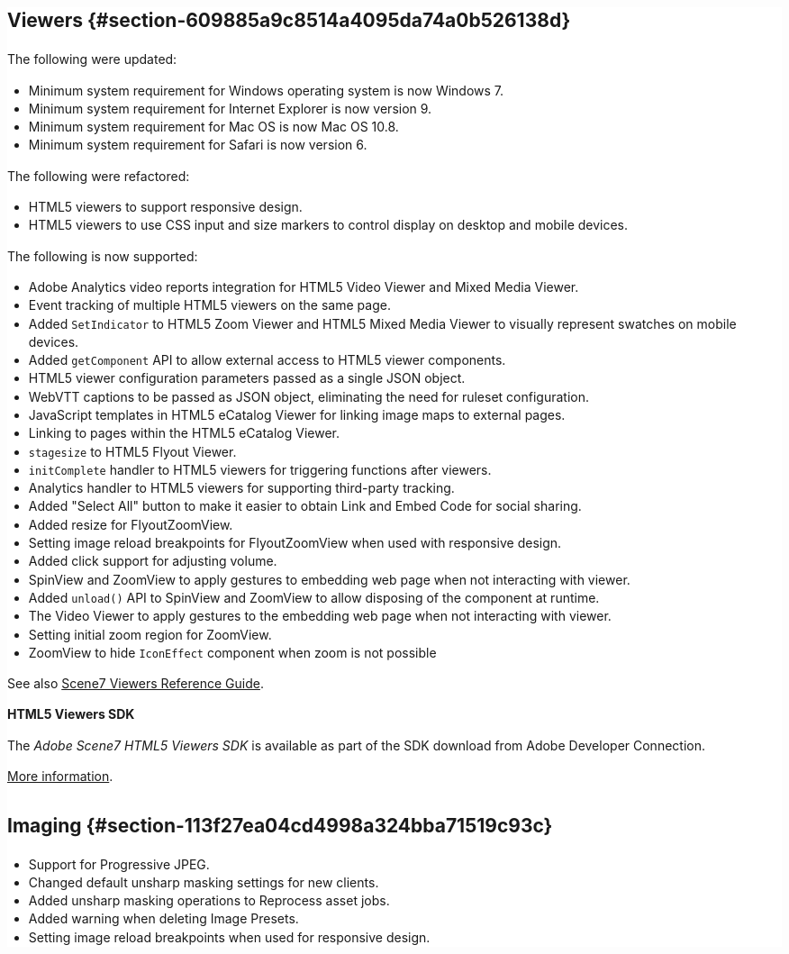 ## Viewers {#section-609885a9c8514a4095da74a0b526138d}

The following were updated:

* Minimum system requirement for Windows operating system is now Windows 7. 
* Minimum system requirement for Internet Explorer is now version 9. 
* Minimum system requirement for Mac OS is now Mac OS 10.8. 
* Minimum system requirement for Safari is now version 6.

The following were refactored:

* HTML5 viewers to support responsive design. 
* HTML5 viewers to use CSS input and size markers to control display on desktop and mobile devices.

The following is now supported:

* Adobe Analytics video reports integration for HTML5 Video Viewer and Mixed Media Viewer. 
* Event tracking of multiple HTML5 viewers on the same page. 
* Added `SetIndicator` to HTML5 Zoom Viewer and HTML5 Mixed Media Viewer to visually represent swatches on mobile devices. 
* Added `getComponent` API to allow external access to HTML5 viewer components. 
* HTML5 viewer configuration parameters passed as a single JSON object. 
* WebVTT captions to be passed as JSON object, eliminating the need for ruleset configuration. 
* JavaScript templates in HTML5 eCatalog Viewer for linking image maps to external pages. 
* Linking to pages within the HTML5 eCatalog Viewer. 
* `stagesize` to HTML5 Flyout Viewer. 
* `initComplete` handler to HTML5 viewers for triggering functions after viewers. 
* Analytics handler to HTML5 viewers for supporting third-party tracking. 
* Added "Select All" button to make it easier to obtain Link and Embed Code for social sharing. 
* Added resize for FlyoutZoomView. 
* Setting image reload breakpoints for FlyoutZoomView when used with responsive design. 
* Added click support for adjusting volume. 
* SpinView and ZoomView to apply gestures to embedding web page when not interacting with viewer. 
* Added `unload()` API to SpinView and ZoomView to allow disposing of the component at runtime. 
* The Video Viewer to apply gestures to the embedding web page when not interacting with viewer. 
* Setting initial zoom region for ZoomView. 
* ZoomView to hide `IconEffect` component when zoom is not possible

See also [Scene7 Viewers Reference Guide](/help/aem-viewers-ref/t-installing-the-viewers.md). 

**HTML5 Viewers SDK**

The *Adobe Scene7 HTML5 Viewers SDK* is available as part of the SDK download from Adobe Developer Connection.

[More information](http://help.adobe.com/en_US/scene7/using/WSd4272150f67705c11b002eec12fcba4dee6-8000.html).

## Imaging {#section-113f27ea04cd4998a324bba71519c93c}

* Support for Progressive JPEG. 
* Changed default unsharp masking settings for new clients. 
* Added unsharp masking operations to Reprocess asset jobs. 
* Added warning when deleting Image Presets. 
* Setting image reload breakpoints when used for responsive design.
